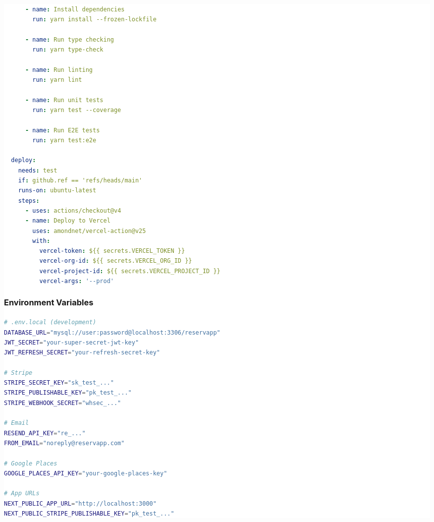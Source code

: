 ```yaml
      - name: Install dependencies
        run: yarn install --frozen-lockfile

      - name: Run type checking
        run: yarn type-check

      - name: Run linting
        run: yarn lint

      - name: Run unit tests
        run: yarn test --coverage

      - name: Run E2E tests
        run: yarn test:e2e

  deploy:
    needs: test
    if: github.ref == 'refs/heads/main'
    runs-on: ubuntu-latest
    steps:
      - uses: actions/checkout@v4
      - name: Deploy to Vercel
        uses: amondnet/vercel-action@v25
        with:
          vercel-token: ${{ secrets.VERCEL_TOKEN }}
          vercel-org-id: ${{ secrets.VERCEL_ORG_ID }}
          vercel-project-id: ${{ secrets.VERCEL_PROJECT_ID }}
          vercel-args: '--prod'
```

### Environment Variables

```bash
# .env.local (development)
DATABASE_URL="mysql://user:password@localhost:3306/reservapp"
JWT_SECRET="your-super-secret-jwt-key"
JWT_REFRESH_SECRET="your-refresh-secret-key"

# Stripe
STRIPE_SECRET_KEY="sk_test_..."
STRIPE_PUBLISHABLE_KEY="pk_test_..."
STRIPE_WEBHOOK_SECRET="whsec_..."

# Email
RESEND_API_KEY="re_..."
FROM_EMAIL="noreply@reservapp.com"

# Google Places
GOOGLE_PLACES_API_KEY="your-google-places-key"

# App URLs
NEXT_PUBLIC_APP_URL="http://localhost:3000"
NEXT_PUBLIC_STRIPE_PUBLISHABLE_KEY="pk_test_..."
```
